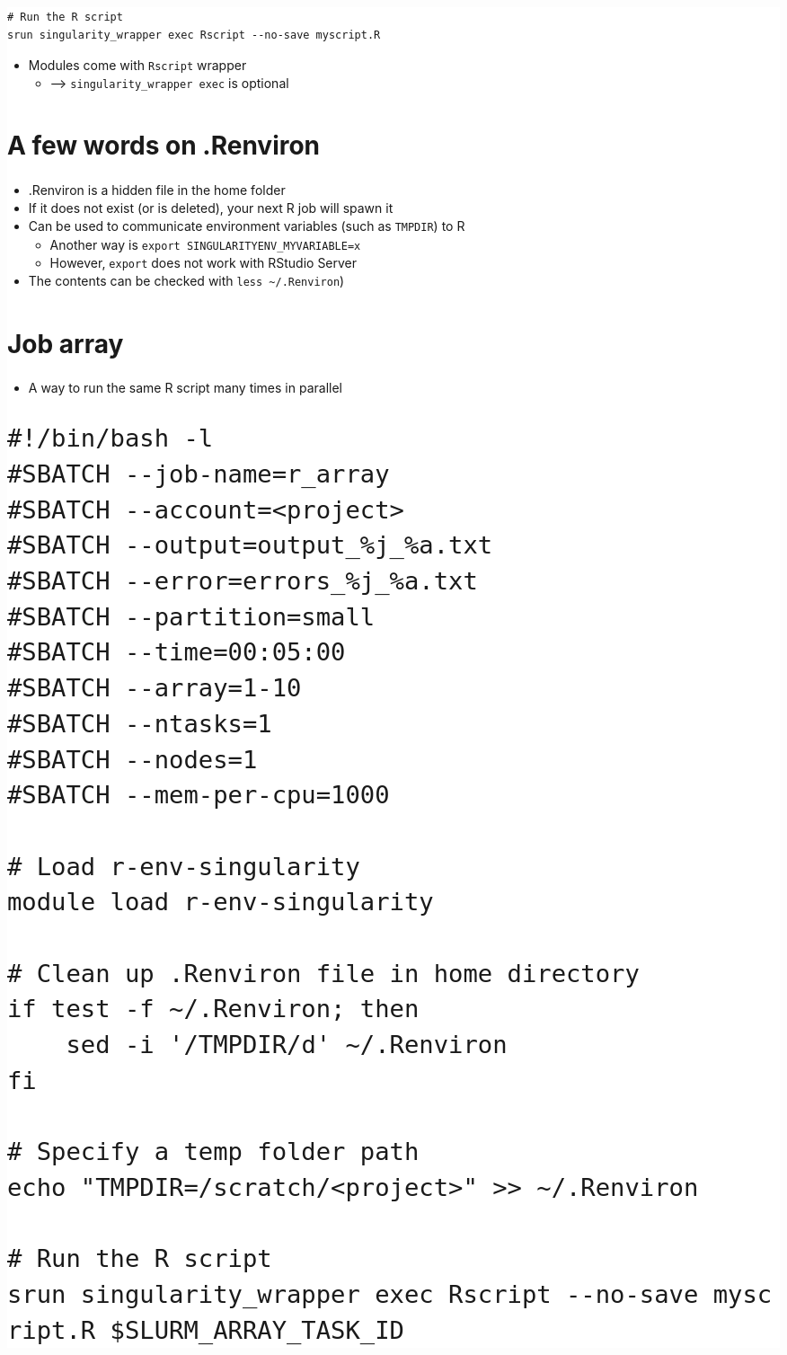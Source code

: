 ```text
# Run the R script
srun singularity_wrapper exec Rscript --no-save myscript.R
```
</font>

- Modules come with `Rscript` wrapper
    - --> `singularity_wrapper exec` is optional

# A few words on .Renviron
- .Renviron is a hidden file in the home folder
- If it does not exist (or is deleted), your next R job will spawn it
- Can be used to communicate environment variables (such as `TMPDIR`) to R
    - Another way is `export SINGULARITYENV_MYVARIABLE=x`
    - However, `export` does not work with RStudio Server
- The contents can be checked with `less ~/.Renviron`)

# Job array

- A way to run the same R script many times in parallel

<font size="6">

```text
#!/bin/bash -l
#SBATCH --job-name=r_array
#SBATCH --account=<project>
#SBATCH --output=output_%j_%a.txt
#SBATCH --error=errors_%j_%a.txt
#SBATCH --partition=small
#SBATCH --time=00:05:00
#SBATCH --array=1-10
#SBATCH --ntasks=1
#SBATCH --nodes=1
#SBATCH --mem-per-cpu=1000

# Load r-env-singularity
module load r-env-singularity

# Clean up .Renviron file in home directory
if test -f ~/.Renviron; then
    sed -i '/TMPDIR/d' ~/.Renviron
fi

# Specify a temp folder path
echo "TMPDIR=/scratch/<project>" >> ~/.Renviron

# Run the R script
srun singularity_wrapper exec Rscript --no-save myscript.R $SLURM_ARRAY_TASK_ID
```

</font>
